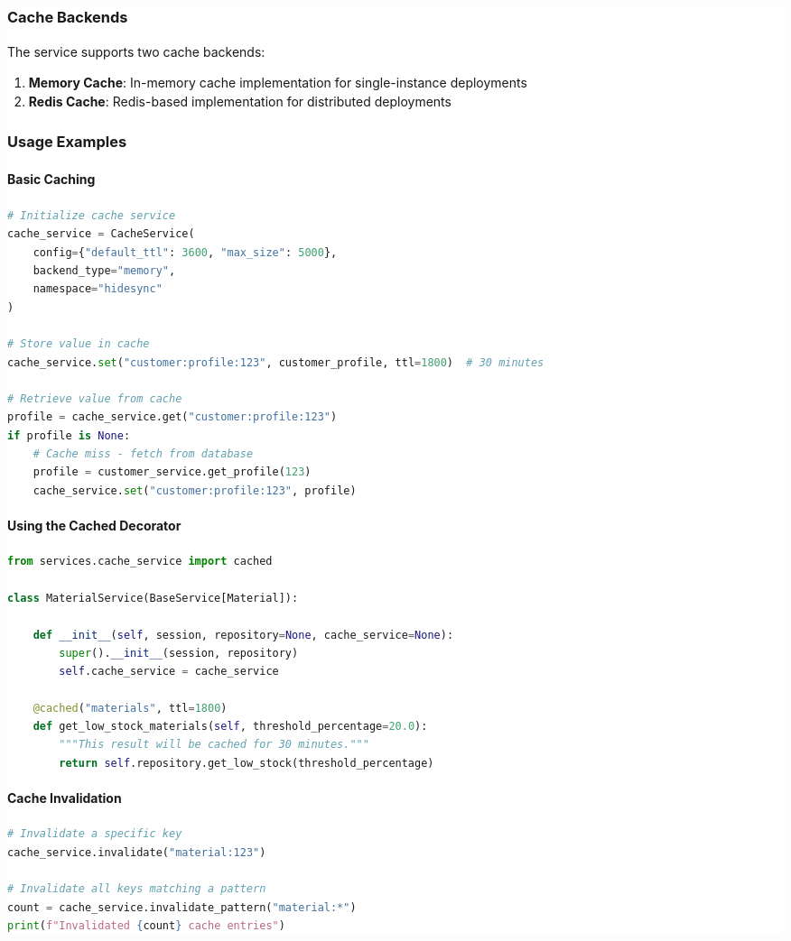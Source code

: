 ### Cache Backends

The service supports two cache backends:

1. **Memory Cache**: In-memory cache implementation for single-instance deployments
2. **Redis Cache**: Redis-based implementation for distributed deployments

### Usage Examples

#### Basic Caching

```python
# Initialize cache service
cache_service = CacheService(
    config={"default_ttl": 3600, "max_size": 5000},
    backend_type="memory", 
    namespace="hidesync"
)

# Store value in cache
cache_service.set("customer:profile:123", customer_profile, ttl=1800)  # 30 minutes

# Retrieve value from cache
profile = cache_service.get("customer:profile:123")
if profile is None:
    # Cache miss - fetch from database
    profile = customer_service.get_profile(123)
    cache_service.set("customer:profile:123", profile)
```

#### Using the Cached Decorator

```python
from services.cache_service import cached

class MaterialService(BaseService[Material]):
    
    def __init__(self, session, repository=None, cache_service=None):
        super().__init__(session, repository)
        self.cache_service = cache_service
    
    @cached("materials", ttl=1800)
    def get_low_stock_materials(self, threshold_percentage=20.0):
        """This result will be cached for 30 minutes."""
        return self.repository.get_low_stock(threshold_percentage)
```

#### Cache Invalidation

```python
# Invalidate a specific key
cache_service.invalidate("material:123")

# Invalidate all keys matching a pattern
count = cache_service.invalidate_pattern("material:*")
print(f"Invalidated {count} cache entries")
```
